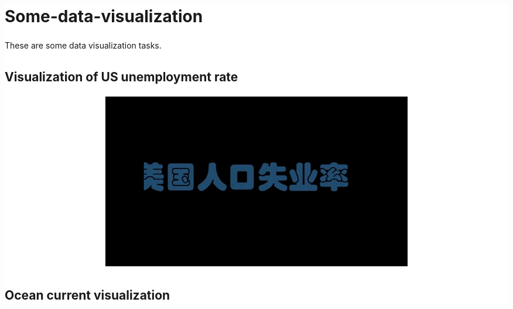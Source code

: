 # Some-data-visualization
These are some data visualization tasks.

## Visualization of US unemployment rate

<p align="center">
<img src="https://github.com/CHENLULU-CL/Some-data-visualization/blob/main/Figs/2.gif" width=60%>
</p>

## Ocean current visualization

<p align="center">